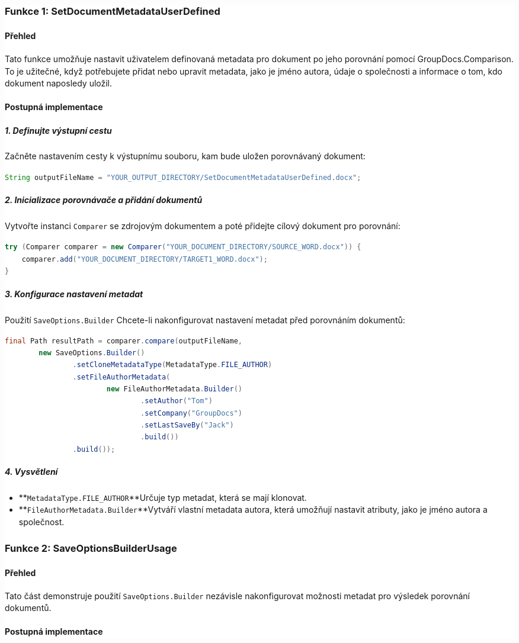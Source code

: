 ### Funkce 1: SetDocumentMetadataUserDefined

#### Přehled
Tato funkce umožňuje nastavit uživatelem definovaná metadata pro dokument po jeho porovnání pomocí GroupDocs.Comparison. To je užitečné, když potřebujete přidat nebo upravit metadata, jako je jméno autora, údaje o společnosti a informace o tom, kdo dokument naposledy uložil.

#### Postupná implementace

##### 1. Definujte výstupní cestu
Začněte nastavením cesty k výstupnímu souboru, kam bude uložen porovnávaný dokument:

```java
String outputFileName = "YOUR_OUTPUT_DIRECTORY/SetDocumentMetadataUserDefined.docx";
```

##### 2. Inicializace porovnávače a přidání dokumentů
Vytvořte instanci `Comparer` se zdrojovým dokumentem a poté přidejte cílový dokument pro porovnání:

```java
try (Comparer comparer = new Comparer("YOUR_DOCUMENT_DIRECTORY/SOURCE_WORD.docx")) {
    comparer.add("YOUR_DOCUMENT_DIRECTORY/TARGET1_WORD.docx");
}
```

##### 3. Konfigurace nastavení metadat
Použití `SaveOptions.Builder` Chcete-li nakonfigurovat nastavení metadat před porovnáním dokumentů:

```java
final Path resultPath = comparer.compare(outputFileName,
        new SaveOptions.Builder()
                .setCloneMetadataType(MetadataType.FILE_AUTHOR)
                .setFileAuthorMetadata(
                        new FileAuthorMetadata.Builder()
                                .setAuthor("Tom")
                                .setCompany("GroupDocs")
                                .setLastSaveBy("Jack")
                                .build())
                .build());
```

##### 4. Vysvětlení
- **`MetadataType.FILE_AUTHOR`**Určuje typ metadat, která se mají klonovat.
- **`FileAuthorMetadata.Builder`**Vytváří vlastní metadata autora, která umožňují nastavit atributy, jako je jméno autora a společnost.

### Funkce 2: SaveOptionsBuilderUsage

#### Přehled
Tato část demonstruje použití `SaveOptions.Builder` nezávisle nakonfigurovat možnosti metadat pro výsledek porovnání dokumentů.

#### Postupná implementace
